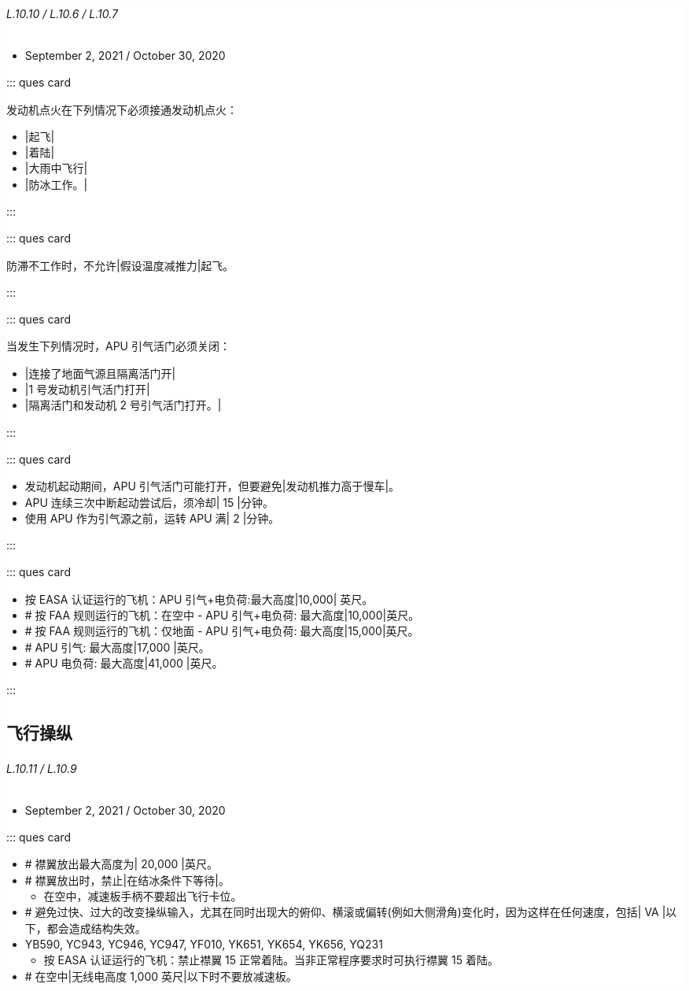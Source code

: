 ###### L.10.10 / L.10.6 / L.10.7

-   September 2, 2021 / October 30, 2020

::: ques card

发动机点火在下列情况下必须接通发动机点火：

-   |起飞|
-   |着陆|
-   |大雨中飞行|
-   |防冰工作。|

:::

::: ques card

防滞不工作时，不允许|假设温度减推力|起飞。

:::

::: ques card

当发生下列情况时，APU 引气活门必须关闭：

-   |连接了地面气源且隔离活门开|
-   |1 号发动机引气活门打开|
-   |隔离活门和发动机 2 号引气活门打开。|

:::

::: ques card

-   发动机起动期间，APU 引气活门可能打开，但要避免|发动机推力高于慢车|。
-   APU 连续三次中断起动尝试后，须冷却| 15 |分钟。
-   使用 APU 作为引气源之前，运转 APU 满| 2 |分钟。

:::

::: ques card

-   按 EASA 认证运行的飞机：APU 引气+电负荷:最大高度|10,000| 英尺。
-   \# 按 FAA 规则运行的飞机：在空中 - APU 引气+电负荷: 最大高度|10,000|英尺。
-   \# 按 FAA 规则运行的飞机：仅地面 - APU 引气+电负荷: 最大高度|15,000|英尺。
-   \# APU 引气: 最大高度|17,000 |英尺。
-   \# APU 电负荷: 最大高度|41,000 |英尺。

:::

## 飞行操纵

###### L.10.11 / L.10.9

-   September 2, 2021 / October 30, 2020

::: ques card

-   \# 襟翼放出最大高度为| 20,000 |英尺。
-   \# 襟翼放出时，禁止|在结冰条件下等待|。
    -   在空中，减速板手柄不要超出飞行卡位。
-   \# 避免过快、过大的改变操纵输入，尤其在同时出现大的俯仰、横滚或偏转(例如大侧滑角)变化时，因为这样在任何速度，包括| VA |以下，都会造成结构失效。
-   YB590, YC943, YC946, YC947, YF010, YK651, YK654, YK656, YQ231
    -   按 EASA 认证运行的飞机：禁止襟翼 15 正常着陆。当非正常程序要求时可执行襟翼 15 着陆。
-   \# 在空中|无线电高度 1,000 英尺|以下时不要放减速板。
